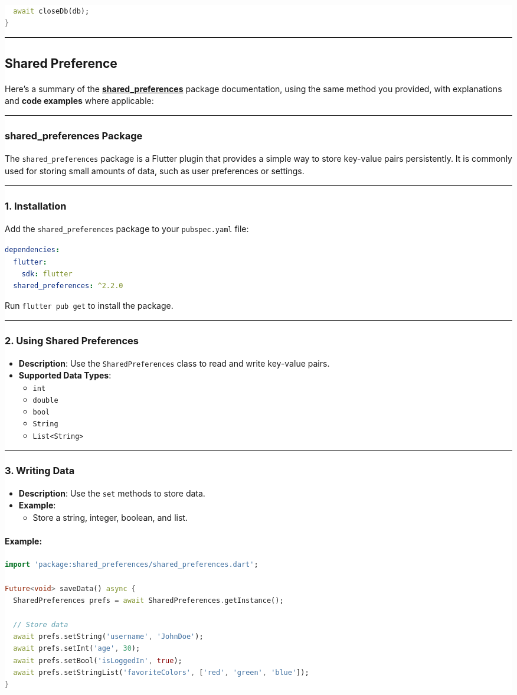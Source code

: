 ```dart
  await closeDb(db);
}
```

---

## Shared Preference

Here’s a summary of the **[shared_preferences](https://pub.dev/packages/shared_preferences)** package documentation, using the same method you provided, with explanations and **code examples** where applicable:

---

### **shared_preferences Package**
The `shared_preferences` package is a Flutter plugin that provides a simple way to store key-value pairs persistently. It is commonly used for storing small amounts of data, such as user preferences or settings.

---

### **1. Installation**
Add the `shared_preferences` package to your `pubspec.yaml` file:

```yaml
dependencies:
  flutter:
    sdk: flutter
  shared_preferences: ^2.2.0
```

Run `flutter pub get` to install the package.

---

### **2. Using Shared Preferences**
- **Description**: Use the `SharedPreferences` class to read and write key-value pairs.
- **Supported Data Types**:
  - `int`
  - `double`
  - `bool`
  - `String`
  - `List<String>`

---

### **3. Writing Data**
- **Description**: Use the `set` methods to store data.
- **Example**:
  - Store a string, integer, boolean, and list.

#### Example:
```dart
import 'package:shared_preferences/shared_preferences.dart';

Future<void> saveData() async {
  SharedPreferences prefs = await SharedPreferences.getInstance();

  // Store data
  await prefs.setString('username', 'JohnDoe');
  await prefs.setInt('age', 30);
  await prefs.setBool('isLoggedIn', true);
  await prefs.setStringList('favoriteColors', ['red', 'green', 'blue']);
}
```